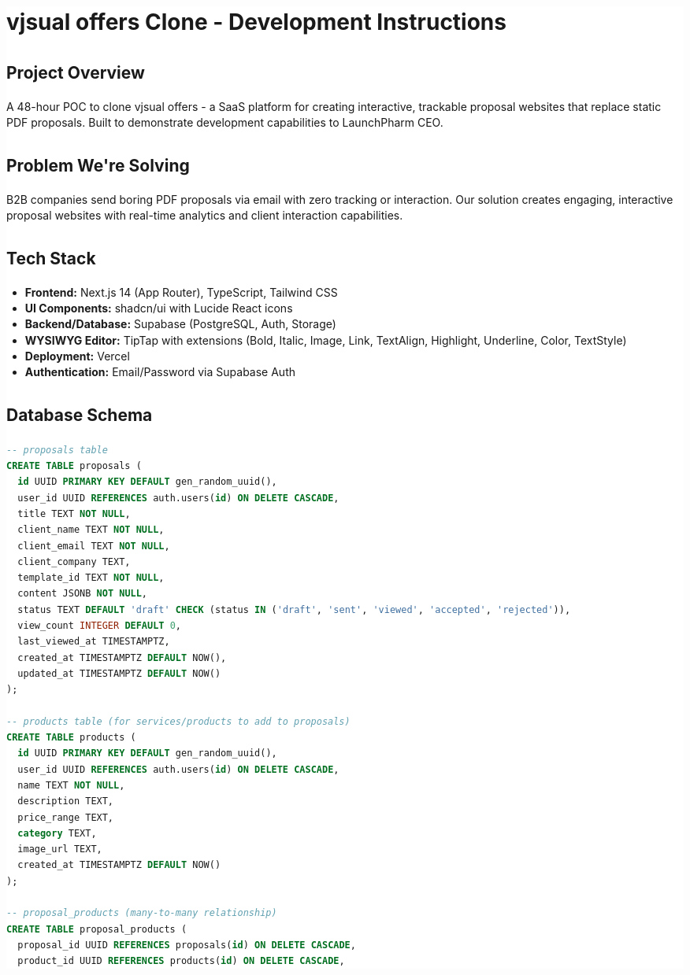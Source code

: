 # vjsual offers Clone - Development Instructions

## Project Overview

A 48-hour POC to clone vjsual offers - a SaaS platform for creating interactive, trackable proposal websites that replace static PDF proposals. Built to demonstrate development capabilities to LaunchPharm CEO.

## Problem We're Solving

B2B companies send boring PDF proposals via email with zero tracking or interaction. Our solution creates engaging, interactive proposal websites with real-time analytics and client interaction capabilities.

## Tech Stack

- **Frontend:** Next.js 14 (App Router), TypeScript, Tailwind CSS
- **UI Components:** shadcn/ui with Lucide React icons
- **Backend/Database:** Supabase (PostgreSQL, Auth, Storage)
- **WYSIWYG Editor:** TipTap with extensions (Bold, Italic, Image, Link, TextAlign, Highlight, Underline, Color, TextStyle)
- **Deployment:** Vercel
- **Authentication:** Email/Password via Supabase Auth

## Database Schema

```sql
-- proposals table
CREATE TABLE proposals (
  id UUID PRIMARY KEY DEFAULT gen_random_uuid(),
  user_id UUID REFERENCES auth.users(id) ON DELETE CASCADE,
  title TEXT NOT NULL,
  client_name TEXT NOT NULL,
  client_email TEXT NOT NULL,
  client_company TEXT,
  template_id TEXT NOT NULL,
  content JSONB NOT NULL,
  status TEXT DEFAULT 'draft' CHECK (status IN ('draft', 'sent', 'viewed', 'accepted', 'rejected')),
  view_count INTEGER DEFAULT 0,
  last_viewed_at TIMESTAMPTZ,
  created_at TIMESTAMPTZ DEFAULT NOW(),
  updated_at TIMESTAMPTZ DEFAULT NOW()
);

-- products table (for services/products to add to proposals)
CREATE TABLE products (
  id UUID PRIMARY KEY DEFAULT gen_random_uuid(),
  user_id UUID REFERENCES auth.users(id) ON DELETE CASCADE,
  name TEXT NOT NULL,
  description TEXT,
  price_range TEXT,
  category TEXT,
  image_url TEXT,
  created_at TIMESTAMPTZ DEFAULT NOW()
);

-- proposal_products (many-to-many relationship)
CREATE TABLE proposal_products (
  proposal_id UUID REFERENCES proposals(id) ON DELETE CASCADE,
  product_id UUID REFERENCES products(id) ON DELETE CASCADE,
```